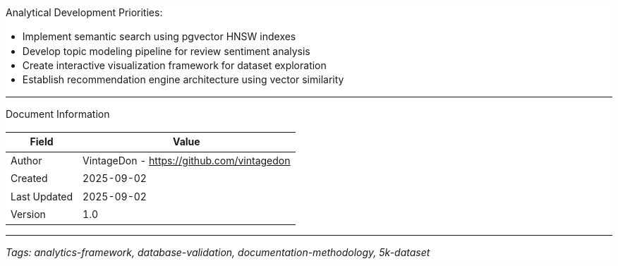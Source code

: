 Analytical Development Priorities:

- Implement semantic search using pgvector HNSW indexes
- Develop topic modeling pipeline for review sentiment analysis
- Create interactive visualization framework for dataset exploration
- Establish recommendation engine architecture using vector similarity

---

Document Information

| Field | Value |
|-----------|-----------|
| Author | VintageDon - <https://github.com/vintagedon> |
| Created | 2025-09-02 |
| Last Updated | 2025-09-02 |
| Version | 1.0 |

---
*Tags: analytics-framework, database-validation, documentation-methodology, 5k-dataset*
